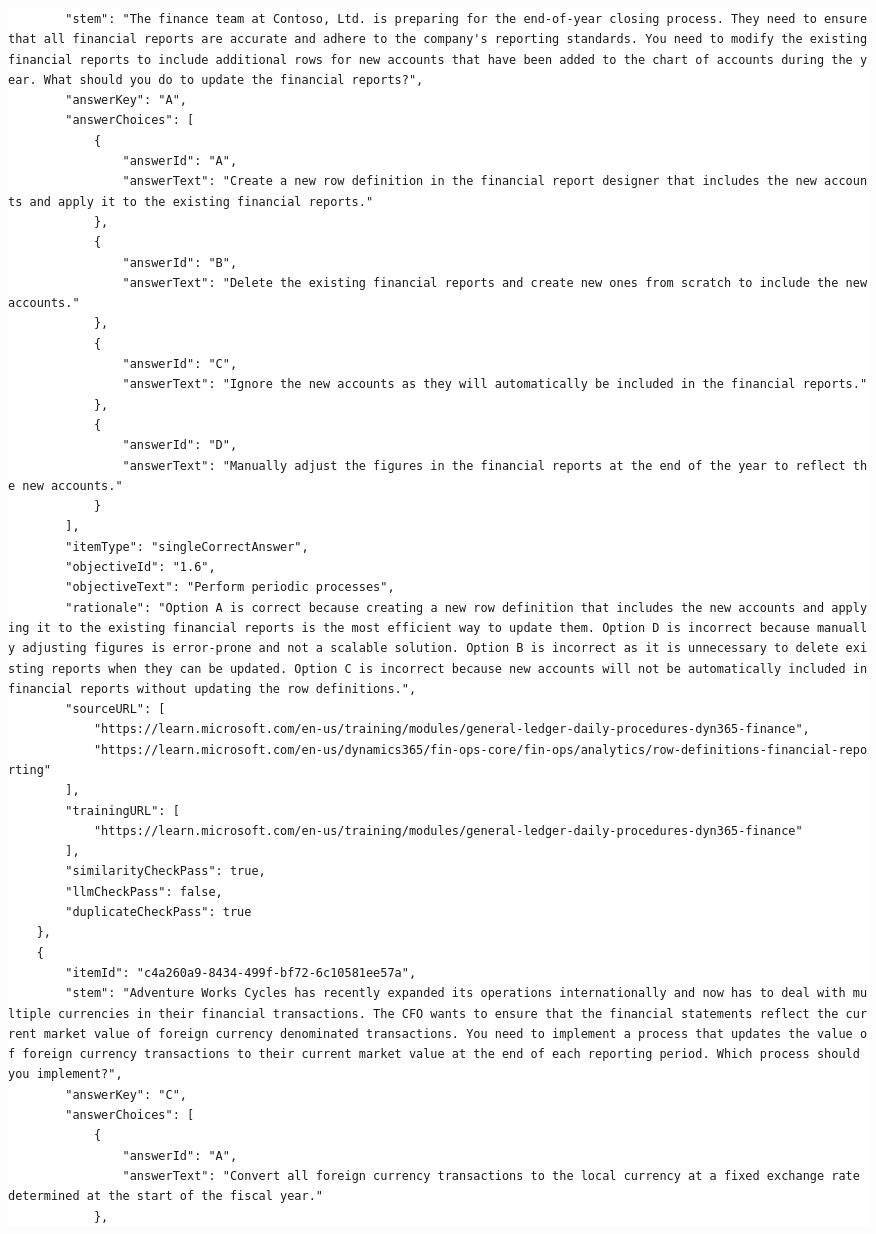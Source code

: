             "stem": "The finance team at Contoso, Ltd. is preparing for the end-of-year closing process. They need to ensure that all financial reports are accurate and adhere to the company's reporting standards. You need to modify the existing financial reports to include additional rows for new accounts that have been added to the chart of accounts during the year. What should you do to update the financial reports?",
            "answerKey": "A",
            "answerChoices": [
                {
                    "answerId": "A",
                    "answerText": "Create a new row definition in the financial report designer that includes the new accounts and apply it to the existing financial reports."
                },
                {
                    "answerId": "B",
                    "answerText": "Delete the existing financial reports and create new ones from scratch to include the new accounts."
                },
                {
                    "answerId": "C",
                    "answerText": "Ignore the new accounts as they will automatically be included in the financial reports."
                },
                {
                    "answerId": "D",
                    "answerText": "Manually adjust the figures in the financial reports at the end of the year to reflect the new accounts."
                }
            ],
            "itemType": "singleCorrectAnswer",
            "objectiveId": "1.6",
            "objectiveText": "Perform periodic processes",
            "rationale": "Option A is correct because creating a new row definition that includes the new accounts and applying it to the existing financial reports is the most efficient way to update them. Option D is incorrect because manually adjusting figures is error-prone and not a scalable solution. Option B is incorrect as it is unnecessary to delete existing reports when they can be updated. Option C is incorrect because new accounts will not be automatically included in financial reports without updating the row definitions.",
            "sourceURL": [
                "https://learn.microsoft.com/en-us/training/modules/general-ledger-daily-procedures-dyn365-finance",
                "https://learn.microsoft.com/en-us/dynamics365/fin-ops-core/fin-ops/analytics/row-definitions-financial-reporting"
            ],
            "trainingURL": [
                "https://learn.microsoft.com/en-us/training/modules/general-ledger-daily-procedures-dyn365-finance"
            ],
            "similarityCheckPass": true,
            "llmCheckPass": false,
            "duplicateCheckPass": true
        },
        {
            "itemId": "c4a260a9-8434-499f-bf72-6c10581ee57a",
            "stem": "Adventure Works Cycles has recently expanded its operations internationally and now has to deal with multiple currencies in their financial transactions. The CFO wants to ensure that the financial statements reflect the current market value of foreign currency denominated transactions. You need to implement a process that updates the value of foreign currency transactions to their current market value at the end of each reporting period. Which process should you implement?",
            "answerKey": "C",
            "answerChoices": [
                {
                    "answerId": "A",
                    "answerText": "Convert all foreign currency transactions to the local currency at a fixed exchange rate determined at the start of the fiscal year."
                },